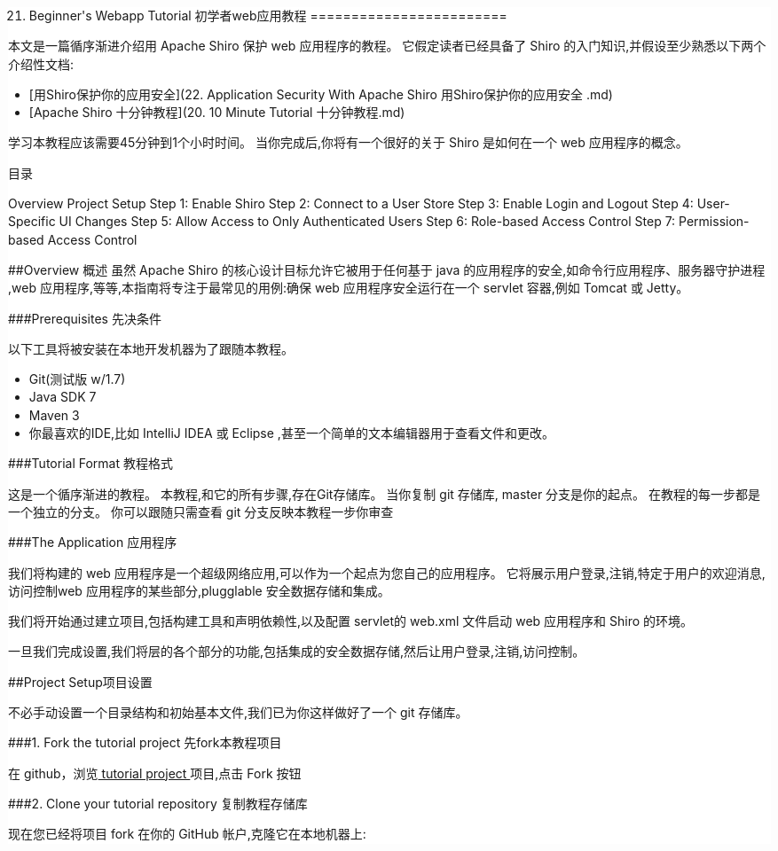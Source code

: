 21. Beginner's Webapp Tutorial 初学者web应用教程
========================

本文是一篇循序渐进介绍用 Apache Shiro 保护 web 应用程序的教程。 它假定读者已经具备了 Shiro 的入门知识,并假设至少熟悉以下两个介绍性文档:

* [用Shiro保护你的应用安全](22. Application Security With Apache Shiro 用Shiro保护你的应用安全 .md)
* [Apache Shiro 十分钟教程](20. 10 Minute Tutorial 十分钟教程.md)

学习本教程应该需要45分钟到1个小时时间。 当你完成后,你将有一个很好的关于 Shiro 是如何在一个 web 应用程序的概念。

目录

Overview
Project Setup
Step 1: Enable Shiro
Step 2: Connect to a User Store
Step 3: Enable Login and Logout
Step 4: User-Specific UI Changes
Step 5: Allow Access to Only Authenticated Users
Step 6: Role-based Access Control
Step 7: Permission-based Access Control

##Overview 概述
虽然 Apache Shiro 的核心设计目标允许它被用于任何基于 java 的应用程序的安全,如命令行应用程序、服务器守护进程 ,web 应用程序,等等,本指南将专注于最常见的用例:确保 web 应用程序安全运行在一个 servlet 容器,例如 Tomcat 或 Jetty。

###Prerequisites 先决条件

以下工具将被安装在本地开发机器为了跟随本教程。

* Git(测试版 w/1.7)
* Java SDK 7
* Maven 3
* 你最喜欢的IDE,比如 IntelliJ IDEA 或 Eclipse ,甚至一个简单的文本编辑器用于查看文件和更改。

###Tutorial Format 教程格式

这是一个循序渐进的教程。 本教程,和它的所有步骤,存在Git存储库。 当你复制 git 存储库, master 分支是你的起点。 在教程的每一步都是一个独立的分支。 你可以跟随只需查看 git 分支反映本教程一步你审查

###The Application 应用程序

我们将构建的 web 应用程序是一个超级网络应用,可以作为一个起点为您自己的应用程序。 它将展示用户登录,注销,特定于用户的欢迎消息,访问控制web 应用程序的某些部分,plugglable 安全数据存储和集成。

我们将开始通过建立项目,包括构建工具和声明依赖性,以及配置 servlet的 web.xml 文件启动 web 应用程序和 Shiro 的环境。

一旦我们完成设置,我们将层的各个部分的功能,包括集成的安全数据存储,然后让用户登录,注销,访问控制。

##Project Setup项目设置

不必手动设置一个目录结构和初始基本文件,我们已为你这样做好了一个 git 存储库。

###1. Fork the tutorial project 先fork本教程项目

在 github，浏览[ tutorial project ](https://github.com/lhazlewood/apache-shiro-tutorial-webapp) 项目,点击 Fork 按钮

###2. Clone your tutorial repository 复制教程存储库

现在您已经将项目 fork 在你的 GitHub 帐户,克隆它在本地机器上:
